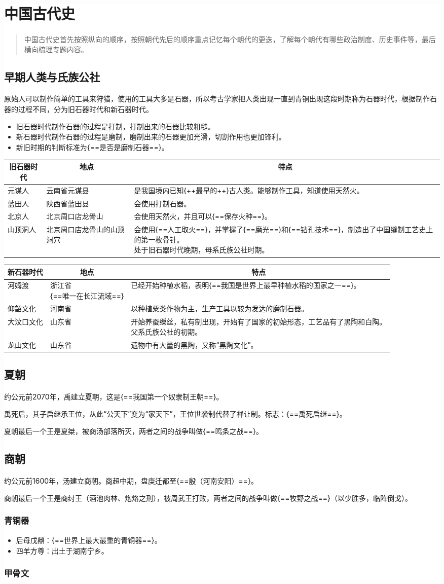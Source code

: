 # 中国古代史

> 中国古代史首先按照纵向的顺序，按照朝代先后的顺序重点记忆每个朝代的更迭，了解每个朝代有哪些政治制度、历史事件等，最后横向梳理专题内容。

## 早期人类与氏族公社

原始人可以制作简单的工具来狩猎，使用的工具大多是石器，所以考古学家把人类出现一直到青铜出现这段时期称为石器时代，根据制作石器的过程不同，分为旧石器时代和新石器时代。

- 旧石器时代制作石器的过程是打制，打制出来的石器比较粗糙。
- 新石器时代制作石器的过程是磨制，磨制出来的石器更加光滑，切割作用也更加锋利。
- 新旧时期的判断标准为{==是否是磨制石器==}。

| 旧石器时代 | 地点                       | 特点                                                         |
| ---------- | -------------------------- | ------------------------------------------------------------ |
| 元谋人     | 云南省元谋县               | 是我国境内已知{++最早的++}古人类。能够制作工具，知道使用天然火。 |
| 蓝田人     | 陕西省蓝田县               | 会使用打制石器。                                             |
| 北京人     | 北京周口店龙骨山           | 会使用天然火，并且可以{==保存火种==}。                       |
| 山顶洞人   | 北京周口店龙骨山的山顶洞穴 | 会使用{==人工取火==}，并掌握了{==磨光==}和{==钻孔技术==}，制造出了中国缝制工艺史上的第一枚骨针。<br />处于旧石器时代晚期，母系氏族公社时期。 |

| 新石器时代 | 地点                             | 特点                                                         |
| ---------- | -------------------------------- | ------------------------------------------------------------ |
| 河姆渡     | 浙江省<br />{==唯一在长江流域==} | 已经开始种植水稻，表明{==我国是世界上最早种植水稻的国家之一==}。 |
| 仰韶文化   | 河南省                           | 以种植粟类作物为主，生产工具以较为发达的磨制石器。           |
| 大汶口文化 | 山东省                           | 开始养蚕缫丝，私有制出现，开始有了国家的初始形态，工艺品有了黑陶和白陶。<br />父系氏族公社的初期。 |
| 龙山文化   | 山东省                           | 遗物中有大量的黑陶，又称“黑陶文化”。                         |

## 夏朝

约公元前2070年，禹建立夏朝，这是{==我国第一个奴隶制王朝==}。

禹死后，其子启继承王位，从此“公天下”变为“家天下”，王位世袭制代替了禅让制。标志：{==禹死启继==}。

夏朝最后一个王是夏桀，被商汤部落所灭，两者之间的战争叫做{==鸣条之战==}。

## 商朝

约公元前1600年，汤建立商朝。商超中期，盘庚迁都至{==殷（河南安阳）==}。

商朝最后一个王是商纣王（酒池肉林、炮烙之刑），被周武王打败，两者之间的战争叫做{==牧野之战==}（以少胜多，临阵倒戈）。

### 青铜器

- 后母戊鼎：{==世界上最大最重的青铜器==}。
- 四羊方尊：出土于湖南宁乡。

### 甲骨文
